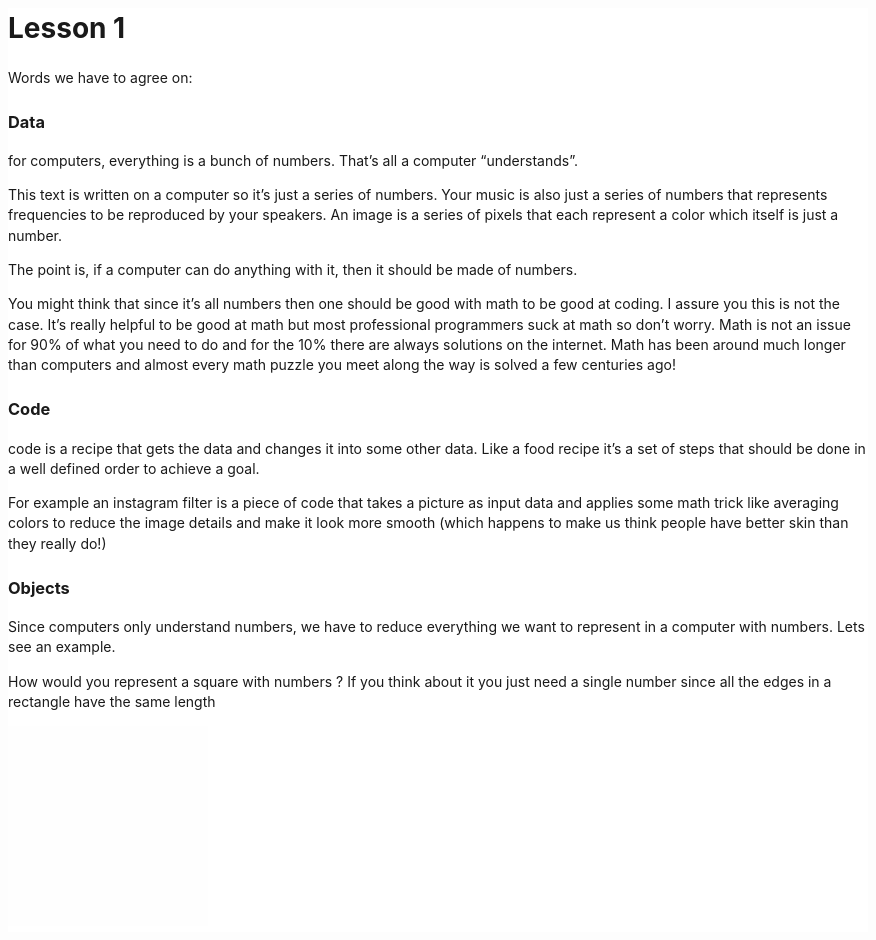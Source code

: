 # Lesson 1

Words we have to agree on:

### Data

for computers, everything is a bunch of numbers. That’s all a computer “understands”.

This text is written on a computer so it’s just a series of numbers.
Your music is also just a series of numbers that represents frequencies to be reproduced by your speakers.
An image is a series of pixels that each represent a color which itself is just a number.

The point is, if a computer can do anything with it, then it should be made of numbers.

You might think that since it’s all numbers then one should be good with math to be good at coding. I assure you this is not the case. It’s really helpful to be good at math but most professional programmers suck at math so don’t worry. Math is not an issue for 90% of what you need to do and for the 10% there are always solutions on the internet. Math has been around much longer than computers and almost every math puzzle you meet along the way is solved a few centuries ago!

### Code
code is a recipe that gets the data and changes it into some other data. Like a food recipe it’s a set of steps that should be done in a well defined order to achieve a goal.

For example an instagram filter is a piece of code that takes a picture as input data and applies some math trick like averaging colors to reduce the image details and make it look more smooth (which happens to make us think people have better skin than they really do!)

### Objects

Since computers only understand numbers, we have to reduce everything we want to represent in a computer with numbers. Lets see an example. 

How would you represent a square with numbers ? If you think about it you just need a single number since all the edges in a rectangle have the same length

<img src='./assets/images/square.gif' width=200>
